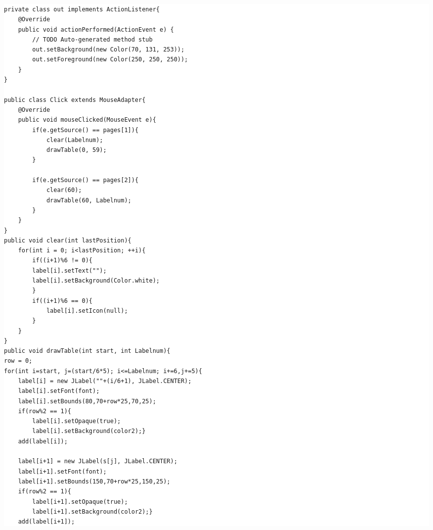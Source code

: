	private class out implements ActionListener{
		@Override
		public void actionPerformed(ActionEvent e) {
			// TODO Auto-generated method stub
			out.setBackground(new Color(70, 131, 253));
			out.setForeground(new Color(250, 250, 250));
		}
	}
	
	public class Click extends MouseAdapter{
		@Override
		public void mouseClicked(MouseEvent e){
			if(e.getSource() == pages[1]){
				clear(Labelnum);
				drawTable(0, 59);
			}
			
			if(e.getSource() == pages[2]){
				clear(60);
				drawTable(60, Labelnum);
			}
		}
	}
	public void clear(int lastPosition){
		for(int i = 0; i<lastPosition; ++i){
			if((i+1)%6 != 0){
			label[i].setText("");
			label[i].setBackground(Color.white);
			}
			if((i+1)%6 == 0){
				label[i].setIcon(null);
			}
		}
	}
	public void drawTable(int start, int Labelnum){
	row = 0;
	for(int i=start, j=(start/6*5); i<=Labelnum; i+=6,j+=5){
		label[i] = new JLabel(""+(i/6+1), JLabel.CENTER);
		label[i].setFont(font);
		label[i].setBounds(80,70+row*25,70,25);
		if(row%2 == 1){
			label[i].setOpaque(true);
			label[i].setBackground(color2);}
		add(label[i]);
		
		label[i+1] = new JLabel(s[j], JLabel.CENTER);
		label[i+1].setFont(font);
		label[i+1].setBounds(150,70+row*25,150,25);
		if(row%2 == 1){
			label[i+1].setOpaque(true);
			label[i+1].setBackground(color2);}
		add(label[i+1]);
		